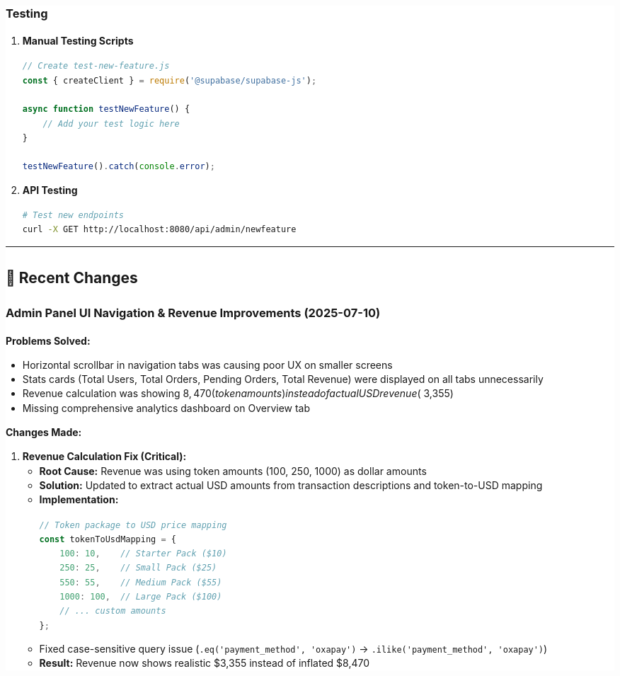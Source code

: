 ### Testing

1. **Manual Testing Scripts**
   ```javascript
   // Create test-new-feature.js
   const { createClient } = require('@supabase/supabase-js');
   
   async function testNewFeature() {
       // Add your test logic here
   }
   
   testNewFeature().catch(console.error);
   ```

2. **API Testing**
   ```bash
   # Test new endpoints
   curl -X GET http://localhost:8080/api/admin/newfeature
   ```

---

## 🔄 Recent Changes

### Admin Panel UI Navigation & Revenue Improvements (2025-07-10)

**Problems Solved:**
- Horizontal scrollbar in navigation tabs was causing poor UX on smaller screens
- Stats cards (Total Users, Total Orders, Pending Orders, Total Revenue) were displayed on all tabs unnecessarily  
- Revenue calculation was showing $8,470 (token amounts) instead of actual USD revenue (~$3,355)
- Missing comprehensive analytics dashboard on Overview tab

**Changes Made:**

1. **Revenue Calculation Fix (Critical):**
   - **Root Cause:** Revenue was using token amounts (100, 250, 1000) as dollar amounts
   - **Solution:** Updated to extract actual USD amounts from transaction descriptions and token-to-USD mapping
   - **Implementation:**
     ```javascript
     // Token package to USD price mapping
     const tokenToUsdMapping = {
         100: 10,    // Starter Pack ($10)
         250: 25,    // Small Pack ($25)  
         550: 55,    // Medium Pack ($55)
         1000: 100,  // Large Pack ($100)
         // ... custom amounts
     };
     ```
   - Fixed case-sensitive query issue (`.eq('payment_method', 'oxapay')` → `.ilike('payment_method', 'oxapay')`)
   - **Result:** Revenue now shows realistic $3,355 instead of inflated $8,470
